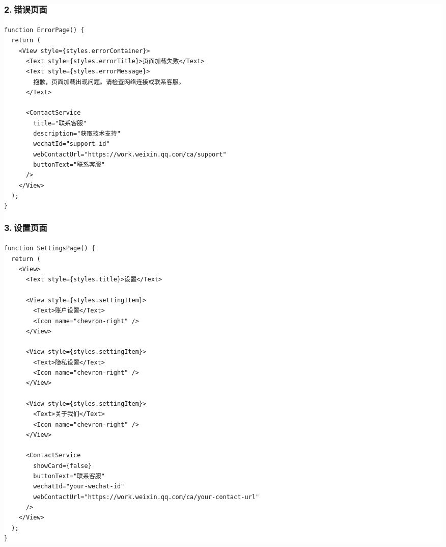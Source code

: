 ### 2. 错误页面

```tsx
function ErrorPage() {
  return (
    <View style={styles.errorContainer}>
      <Text style={styles.errorTitle}>页面加载失败</Text>
      <Text style={styles.errorMessage}>
        抱歉，页面加载出现问题。请检查网络连接或联系客服。
      </Text>

      <ContactService
        title="联系客服"
        description="获取技术支持"
        wechatId="support-id"
        webContactUrl="https://work.weixin.qq.com/ca/support"
        buttonText="联系客服"
      />
    </View>
  );
}
```

### 3. 设置页面

```tsx
function SettingsPage() {
  return (
    <View>
      <Text style={styles.title}>设置</Text>

      <View style={styles.settingItem}>
        <Text>账户设置</Text>
        <Icon name="chevron-right" />
      </View>

      <View style={styles.settingItem}>
        <Text>隐私设置</Text>
        <Icon name="chevron-right" />
      </View>

      <View style={styles.settingItem}>
        <Text>关于我们</Text>
        <Icon name="chevron-right" />
      </View>

      <ContactService
        showCard={false}
        buttonText="联系客服"
        wechatId="your-wechat-id"
        webContactUrl="https://work.weixin.qq.com/ca/your-contact-url"
      />
    </View>
  );
}
```
